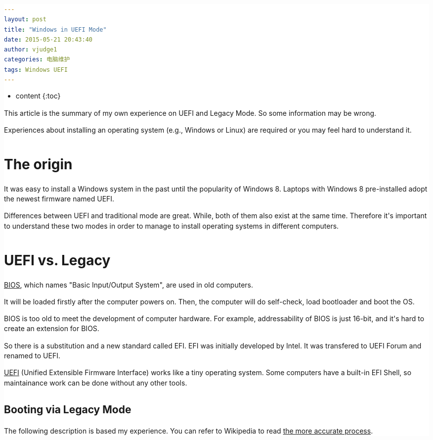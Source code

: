 ```yaml
---
layout: post
title: "Windows in UEFI Mode"
date: 2015-05-21 20:43:40
author: vjudge1
categories: 电脑维护
tags: Windows UEFI
---
```


* content
{:toc}

This article is the summary of my own experience on UEFI and Legacy Mode. So some information may be wrong.

Experiences about installing an operating system (e.g., Windows or Linux) are required or you may feel hard to understand it.




# The origin

It was easy to install a Windows system in the past until the popularity of Windows 8. Laptops with Windows 8 pre-installed adopt the newest firmware named UEFI.

Differences between UEFI and traditional mode are great. While, both of them also exist at the same time. Therefore it's important to understand these two modes in order to manage to install operating systems in different computers.

# UEFI vs. Legacy

[BIOS](https://en.wikipedia.org/wiki/BIOS), which names "Basic Input/Output System", are used in old computers.

It will be loaded firstly after the computer powers on. Then, the computer will do self-check, load bootloader and boot the OS.

BIOS is too old to meet the development of computer hardware. For example, addressability of BIOS is just 16-bit, and it's hard to create an extension for BIOS.

So there is a substitution and a new standard called EFI. EFI was initially developed by Intel. It was transfered to UEFI Forum and renamed to UEFI.

[UEFI](https://en.wikipedia.org/wiki/UEFI) (Unified Extensible Firmware Interface) works like a tiny operating system. Some computers have a built-in EFI Shell, so maintainance work can be done without any other tools.

## Booting via Legacy Mode

The following description is based my experience. You can refer to Wikipedia to read [the more accurate process](https://en.wikipedia.org/wiki/Master_boot_record).
